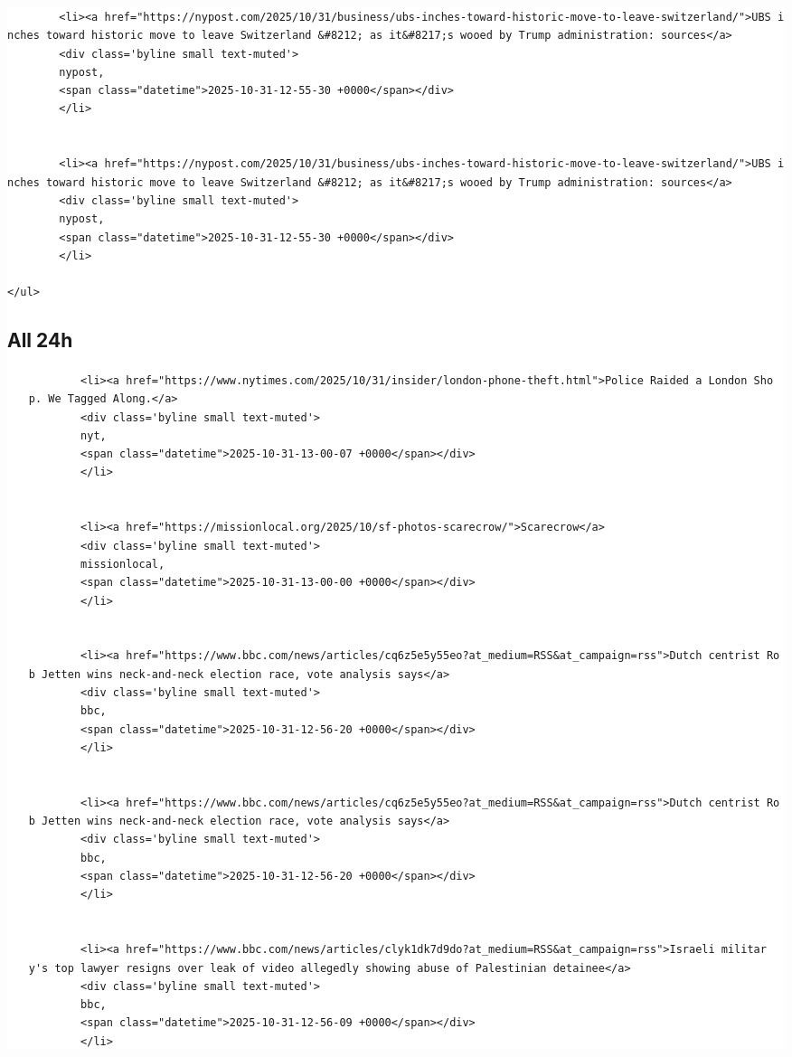 
            <li><a href="https://nypost.com/2025/10/31/business/ubs-inches-toward-historic-move-to-leave-switzerland/">UBS inches toward historic move to leave Switzerland &#8212; as it&#8217;s wooed by Trump administration: sources</a>
            <div class='byline small text-muted'>
            nypost, 
            <span class="datetime">2025-10-31-12-55-30 +0000</span></div>
            </li>
        

            <li><a href="https://nypost.com/2025/10/31/business/ubs-inches-toward-historic-move-to-leave-switzerland/">UBS inches toward historic move to leave Switzerland &#8212; as it&#8217;s wooed by Trump administration: sources</a>
            <div class='byline small text-muted'>
            nypost, 
            <span class="datetime">2025-10-31-12-55-30 +0000</span></div>
            </li>
        
    </ul>
</div>

<div id="all24h" class="col-12">
    <h2>All 24h</h2>
    <ul>
        
            <li><a href="https://www.nytimes.com/2025/10/31/insider/london-phone-theft.html">Police Raided a London Shop. We Tagged Along.</a>
            <div class='byline small text-muted'>
            nyt, 
            <span class="datetime">2025-10-31-13-00-07 +0000</span></div>
            </li>
        

            <li><a href="https://missionlocal.org/2025/10/sf-photos-scarecrow/">Scarecrow</a>
            <div class='byline small text-muted'>
            missionlocal, 
            <span class="datetime">2025-10-31-13-00-00 +0000</span></div>
            </li>
        

            <li><a href="https://www.bbc.com/news/articles/cq6z5e5y55eo?at_medium=RSS&at_campaign=rss">Dutch centrist Rob Jetten wins neck-and-neck election race, vote analysis says</a>
            <div class='byline small text-muted'>
            bbc, 
            <span class="datetime">2025-10-31-12-56-20 +0000</span></div>
            </li>
        

            <li><a href="https://www.bbc.com/news/articles/cq6z5e5y55eo?at_medium=RSS&at_campaign=rss">Dutch centrist Rob Jetten wins neck-and-neck election race, vote analysis says</a>
            <div class='byline small text-muted'>
            bbc, 
            <span class="datetime">2025-10-31-12-56-20 +0000</span></div>
            </li>
        

            <li><a href="https://www.bbc.com/news/articles/clyk1dk7d9do?at_medium=RSS&at_campaign=rss">Israeli military's top lawyer resigns over leak of video allegedly showing abuse of Palestinian detainee</a>
            <div class='byline small text-muted'>
            bbc, 
            <span class="datetime">2025-10-31-12-56-09 +0000</span></div>
            </li>
        